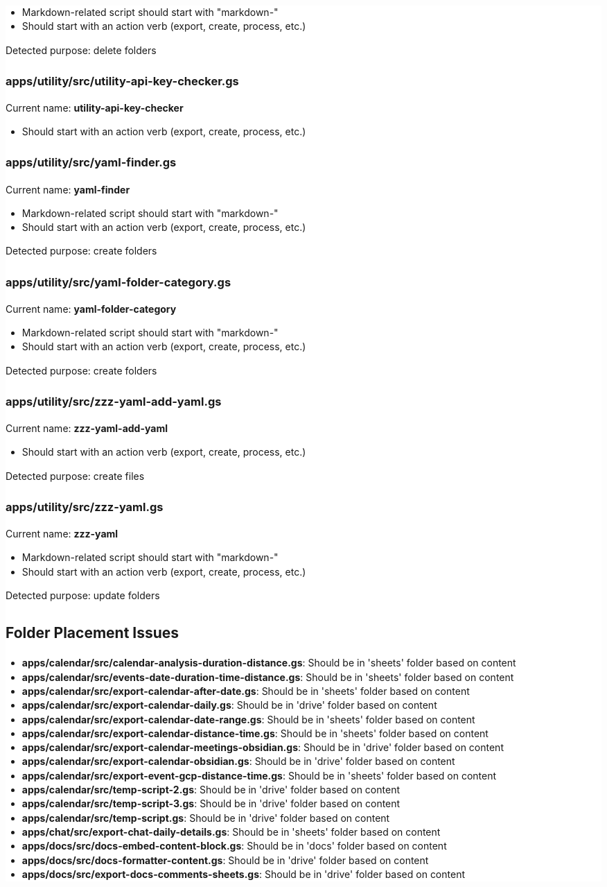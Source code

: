 - Markdown-related script should start with "markdown-"
- Should start with an action verb (export, create, process, etc.)

Detected purpose: delete folders

### apps/utility/src/utility-api-key-checker.gs
Current name: **utility-api-key-checker**

- Should start with an action verb (export, create, process, etc.)

### apps/utility/src/yaml-finder.gs
Current name: **yaml-finder**

- Markdown-related script should start with "markdown-"
- Should start with an action verb (export, create, process, etc.)

Detected purpose: create folders

### apps/utility/src/yaml-folder-category.gs
Current name: **yaml-folder-category**

- Markdown-related script should start with "markdown-"
- Should start with an action verb (export, create, process, etc.)

Detected purpose: create folders

### apps/utility/src/zzz-yaml-add-yaml.gs
Current name: **zzz-yaml-add-yaml**

- Should start with an action verb (export, create, process, etc.)

Detected purpose: create files

### apps/utility/src/zzz-yaml.gs
Current name: **zzz-yaml**

- Markdown-related script should start with "markdown-"
- Should start with an action verb (export, create, process, etc.)

Detected purpose: update folders

## Folder Placement Issues

- **apps/calendar/src/calendar-analysis-duration-distance.gs**: Should be in 'sheets' folder based on content
- **apps/calendar/src/events-date-duration-time-distance.gs**: Should be in 'sheets' folder based on content
- **apps/calendar/src/export-calendar-after-date.gs**: Should be in 'sheets' folder based on content
- **apps/calendar/src/export-calendar-daily.gs**: Should be in 'drive' folder based on content
- **apps/calendar/src/export-calendar-date-range.gs**: Should be in 'sheets' folder based on content
- **apps/calendar/src/export-calendar-distance-time.gs**: Should be in 'sheets' folder based on content
- **apps/calendar/src/export-calendar-meetings-obsidian.gs**: Should be in 'drive' folder based on content
- **apps/calendar/src/export-calendar-obsidian.gs**: Should be in 'drive' folder based on content
- **apps/calendar/src/export-event-gcp-distance-time.gs**: Should be in 'sheets' folder based on content
- **apps/calendar/src/temp-script-2.gs**: Should be in 'drive' folder based on content
- **apps/calendar/src/temp-script-3.gs**: Should be in 'drive' folder based on content
- **apps/calendar/src/temp-script.gs**: Should be in 'drive' folder based on content
- **apps/chat/src/export-chat-daily-details.gs**: Should be in 'sheets' folder based on content
- **apps/docs/src/docs-embed-content-block.gs**: Should be in 'docs' folder based on content
- **apps/docs/src/docs-formatter-content.gs**: Should be in 'drive' folder based on content
- **apps/docs/src/export-docs-comments-sheets.gs**: Should be in 'drive' folder based on content